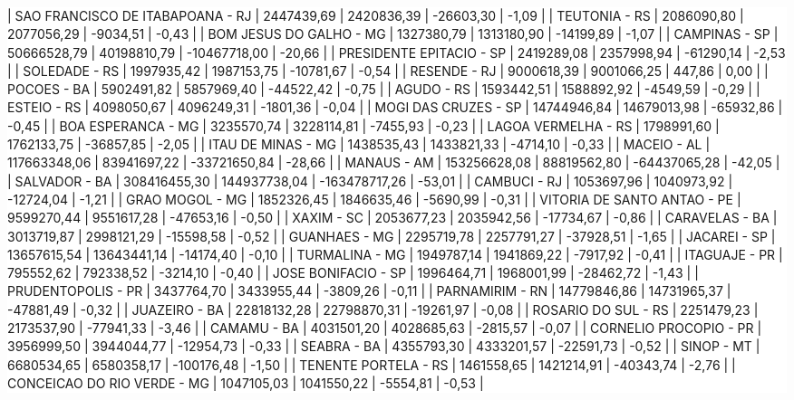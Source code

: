 | SAO FRANCISCO DE ITABAPOANA - RJ | 2447439,69 | 2420836,39 | -26603,30 | -1,09 |
| TEUTONIA - RS | 2086090,80 | 2077056,29 | -9034,51 | -0,43 |
| BOM JESUS DO GALHO - MG | 1327380,79 | 1313180,90 | -14199,89 | -1,07 |
| CAMPINAS - SP | 50666528,79 | 40198810,79 | -10467718,00 | -20,66 |
| PRESIDENTE EPITACIO - SP | 2419289,08 | 2357998,94 | -61290,14 | -2,53 |
| SOLEDADE - RS | 1997935,42 | 1987153,75 | -10781,67 | -0,54 |
| RESENDE - RJ | 9000618,39 | 9001066,25 | 447,86 | 0,00 |
| POCOES - BA | 5902491,82 | 5857969,40 | -44522,42 | -0,75 |
| AGUDO - RS | 1593442,51 | 1588892,92 | -4549,59 | -0,29 |
| ESTEIO - RS | 4098050,67 | 4096249,31 | -1801,36 | -0,04 |
| MOGI DAS CRUZES - SP | 14744946,84 | 14679013,98 | -65932,86 | -0,45 |
| BOA ESPERANCA - MG | 3235570,74 | 3228114,81 | -7455,93 | -0,23 |
| LAGOA VERMELHA - RS | 1798991,60 | 1762133,75 | -36857,85 | -2,05 |
| ITAU DE MINAS - MG | 1438535,43 | 1433821,33 | -4714,10 | -0,33 |
| MACEIO - AL | 117663348,06 | 83941697,22 | -33721650,84 | -28,66 |
| MANAUS - AM | 153256628,08 | 88819562,80 | -64437065,28 | -42,05 |
| SALVADOR - BA | 308416455,30 | 144937738,04 | -163478717,26 | -53,01 |
| CAMBUCI - RJ | 1053697,96 | 1040973,92 | -12724,04 | -1,21 |
| GRAO MOGOL - MG | 1852326,45 | 1846635,46 | -5690,99 | -0,31 |
| VITORIA DE SANTO ANTAO - PE | 9599270,44 | 9551617,28 | -47653,16 | -0,50 |
| XAXIM - SC | 2053677,23 | 2035942,56 | -17734,67 | -0,86 |
| CARAVELAS - BA | 3013719,87 | 2998121,29 | -15598,58 | -0,52 |
| GUANHAES - MG | 2295719,78 | 2257791,27 | -37928,51 | -1,65 |
| JACAREI - SP | 13657615,54 | 13643441,14 | -14174,40 | -0,10 |
| TURMALINA - MG | 1949787,14 | 1941869,22 | -7917,92 | -0,41 |
| ITAGUAJE - PR | 795552,62 | 792338,52 | -3214,10 | -0,40 |
| JOSE BONIFACIO - SP | 1996464,71 | 1968001,99 | -28462,72 | -1,43 |
| PRUDENTOPOLIS - PR | 3437764,70 | 3433955,44 | -3809,26 | -0,11 |
| PARNAMIRIM - RN | 14779846,86 | 14731965,37 | -47881,49 | -0,32 |
| JUAZEIRO - BA | 22818132,28 | 22798870,31 | -19261,97 | -0,08 |
| ROSARIO DO SUL - RS | 2251479,23 | 2173537,90 | -77941,33 | -3,46 |
| CAMAMU - BA | 4031501,20 | 4028685,63 | -2815,57 | -0,07 |
| CORNELIO PROCOPIO - PR | 3956999,50 | 3944044,77 | -12954,73 | -0,33 |
| SEABRA - BA | 4355793,30 | 4333201,57 | -22591,73 | -0,52 |
| SINOP - MT | 6680534,65 | 6580358,17 | -100176,48 | -1,50 |
| TENENTE PORTELA - RS | 1461558,65 | 1421214,91 | -40343,74 | -2,76 |
| CONCEICAO DO RIO VERDE - MG | 1047105,03 | 1041550,22 | -5554,81 | -0,53 |